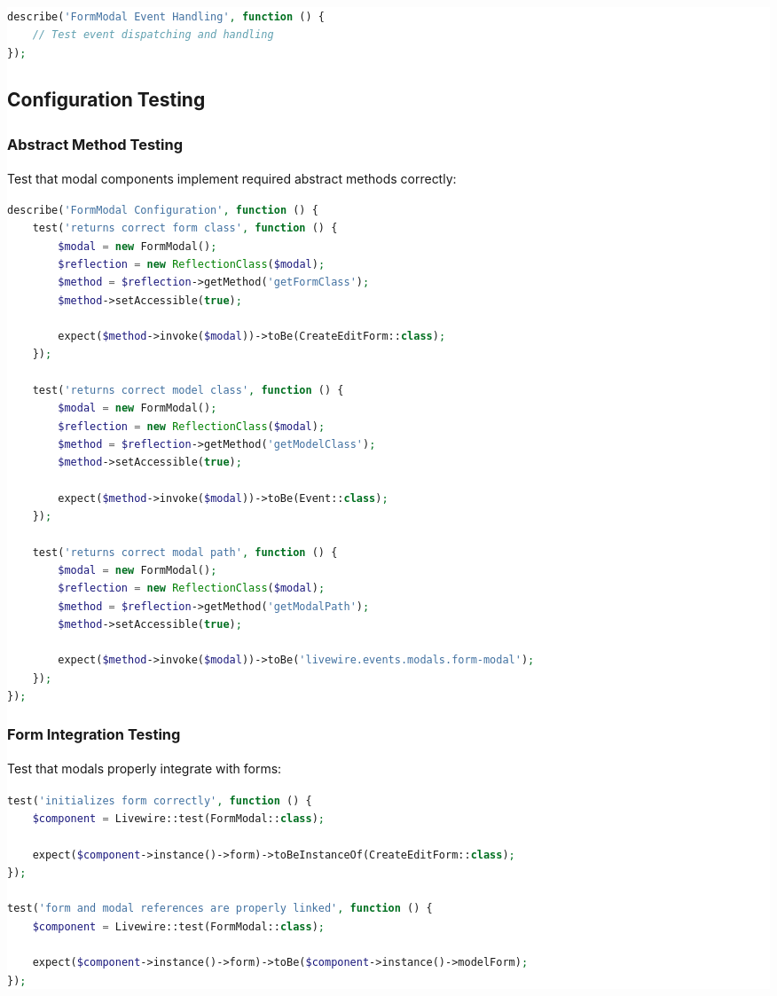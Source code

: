 ```php
describe('FormModal Event Handling', function () {
    // Test event dispatching and handling
});
```

## Configuration Testing

### Abstract Method Testing
Test that modal components implement required abstract methods correctly:

```php
describe('FormModal Configuration', function () {
    test('returns correct form class', function () {
        $modal = new FormModal();
        $reflection = new ReflectionClass($modal);
        $method = $reflection->getMethod('getFormClass');
        $method->setAccessible(true);
        
        expect($method->invoke($modal))->toBe(CreateEditForm::class);
    });
    
    test('returns correct model class', function () {
        $modal = new FormModal();
        $reflection = new ReflectionClass($modal);
        $method = $reflection->getMethod('getModelClass');
        $method->setAccessible(true);
        
        expect($method->invoke($modal))->toBe(Event::class);
    });
    
    test('returns correct modal path', function () {
        $modal = new FormModal();
        $reflection = new ReflectionClass($modal);
        $method = $reflection->getMethod('getModalPath');
        $method->setAccessible(true);
        
        expect($method->invoke($modal))->toBe('livewire.events.modals.form-modal');
    });
});
```

### Form Integration Testing
Test that modals properly integrate with forms:

```php
test('initializes form correctly', function () {
    $component = Livewire::test(FormModal::class);
    
    expect($component->instance()->form)->toBeInstanceOf(CreateEditForm::class);
});

test('form and modal references are properly linked', function () {
    $component = Livewire::test(FormModal::class);
    
    expect($component->instance()->form)->toBe($component->instance()->modelForm);
});
```
